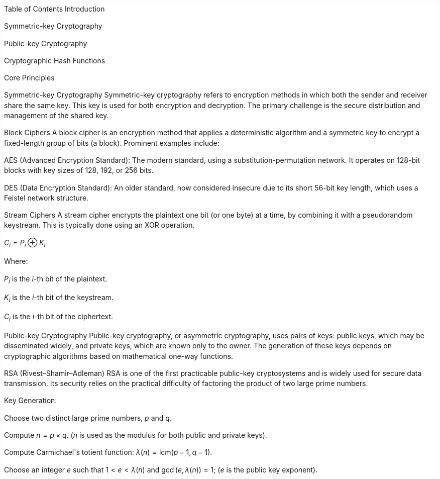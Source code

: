 Table of Contents
Introduction

Symmetric-key Cryptography

Public-key Cryptography

Cryptographic Hash Functions

Core Principles

Symmetric-key Cryptography
Symmetric-key cryptography refers to encryption methods in which both the sender and receiver share the same key. This key is used for both encryption and decryption. The primary challenge is the secure distribution and management of the shared key.

Block Ciphers
A block cipher is an encryption method that applies a deterministic algorithm and a symmetric key to encrypt a fixed-length group of bits (a block). Prominent examples include:

AES (Advanced Encryption Standard): The modern standard, using a substitution-permutation network. It operates on 128-bit blocks with key sizes of 128, 192, or 256 bits.

DES (Data Encryption Standard): An older standard, now considered insecure due to its short 56-bit key length, which uses a Feistel network structure.

Stream Ciphers
A stream cipher encrypts the plaintext one bit (or one byte) at a time, by combining it with a pseudorandom keystream. This is typically done using an XOR operation.

$C_i = P_i \oplus K_i$

Where:

$P_i$ is the $i$-th bit of the plaintext.

$K_i$ is the $i$-th bit of the keystream.

$C_i$ is the $i$-th bit of the ciphertext.

Public-key Cryptography
Public-key cryptography, or asymmetric cryptography, uses pairs of keys: public keys, which may be disseminated widely, and private keys, which are known only to the owner. The generation of these keys depends on cryptographic algorithms based on mathematical one-way functions.

RSA (Rivest–Shamir–Adleman)
RSA is one of the first practicable public-key cryptosystems and is widely used for secure data transmission. Its security relies on the practical difficulty of factoring the product of two large prime numbers.

Key Generation:

Choose two distinct large prime numbers, $p$ and $q$.

Compute $n = p \times q$. ($n$ is used as the modulus for both public and private keys).

Compute Carmichael's totient function: $\lambda(n) = \text{lcm}(p-1, q-1)$.

Choose an integer $e$ such that $1 < e < \lambda(n)$ and $\gcd(e, \lambda(n)) = 1$; ($e$ is the public key exponent).
